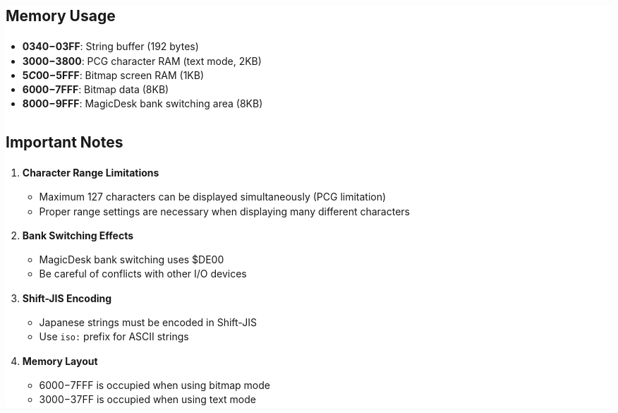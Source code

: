 
## Memory Usage

- **$0340-$03FF**: String buffer (192 bytes)
- **$3000-$3800**: PCG character RAM (text mode, 2KB)
- **$5C00-$5FFF**: Bitmap screen RAM (1KB)
- **$6000-$7FFF**: Bitmap data (8KB)
- **$8000-$9FFF**: MagicDesk bank switching area (8KB)

## Important Notes

1. **Character Range Limitations**
   - Maximum 127 characters can be displayed simultaneously (PCG limitation)
   - Proper range settings are necessary when displaying many different characters

2. **Bank Switching Effects**
   - MagicDesk bank switching uses $DE00
   - Be careful of conflicts with other I/O devices

3. **Shift-JIS Encoding**
   - Japanese strings must be encoded in Shift-JIS
   - Use `iso:` prefix for ASCII strings

4. **Memory Layout**
   - $6000-$7FFF is occupied when using bitmap mode
   - $3000-$37FF is occupied when using text mode